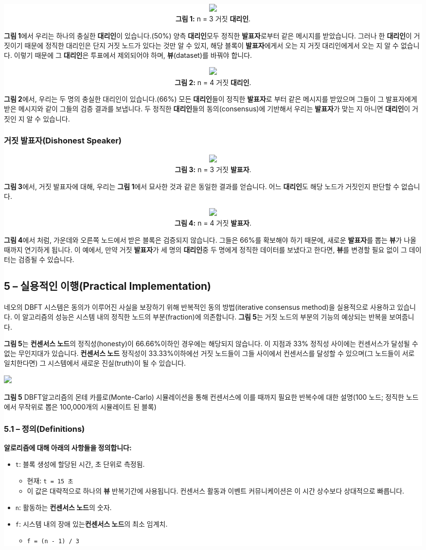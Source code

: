   <p align="center"><img src="/assets/n3.png" width="300"><br> <b>그림 1:</b> n = 3 거짓 <b>대리인</b>.</p>

 **그림 1**에서 우리는 하나의 충실한 **대리인**이 있습니다.(50%) 양측 **대리인**모두 정직한 **발표자**로부터 같은 메시지를 받았습니다. 그러나 한 **대리인**이 거짓이기 때문에 정직한 대리인은 단지 거짓 노드가 있다는 것만 알 수 있지, 해당 블록이 **발표자**에게서 오는 지 거짓 대리인에게서 오는 지 알 수 없습니다. 이렇기 때문에 그 **대리인**은 투표에서 제외되어야 하며, **뷰**(dataset)를 바꿔야 합니다.
  
  <p align="center"><img src="/assets/n4.png" width="400"><br> <b>그림 2:</b> n = 4 거짓 <b>대리인</b>.</p>
  
 **그림 2**에서, 우리는 두 명의 충실한 대리인이 있습니다.(66%) 모든 **대리인**들이 정직한 **발표자**로 부터 같은 메시지를 받았으며 그들이 그 발표자에게 받은 메시지와 같이 그들의 검증 결과를 보냅니다. 두 정직한 **대리인**들의 동의(consensus)에 기반해서 우리는 **발표자**가 맞는 지 아니면 **대리인**이 거짓인 지 알 수 있습니다.
  
### **거짓 발표자(Dishonest Speaker)** 
  
  <p align="center"><img src="/assets/g3.png" width="300"><br> <b>그림 3:</b> n = 3 거짓 <b>발표자</b>. </p>
  
 **그림 3**에서, 거짓 발표자에 대해, 우리는 **그림 1**에서 묘사한 것과 같은 동일한 결과를 얻습니다. 어느 **대리인**도 해당 노드가 거짓인지 판단할 수 없습니다.  
  
  <p align="center"><img src="/assets/g4.png" width="400"><br> <b>그림 4:</b> n = 4 거짓 <b>발표자</b>. </p>
  
 **그림 4**에서 처럼, 가운데와 오른쪽 노드에서 받은 블록은 검증되지 않습니다. 그들은 66%를 확보해야 하기 때문에, 새로운 **발표자**를 뽑는 **뷰**가 나올 때까지 연기하게 됩니다. 이 예에서, 만약 거짓 **발표자**가 세 명의 **대리인**중 두 명에게 정직한 데이터를 보냈다고 한다면, **뷰**를 변경할 필요 없이 그 데이터는 검증될 수 있습니다.   

## 5 – 실용적인 이행(Practical Implementation)

네오의 DBFT 시스템은 동의가 이루어진 사실을 보장하기 위해 반복적인 동의 방법(iterative consensus method)을 실용적으로 사용하고 있습니다. 이 알고리즘의 성능은 시스템 내의 정직한 노드의 부분(fraction)에 의존합니다. **그림 5**는 거짓 노드의 부분의 기능의 예상되는 반복을 보여줍니다. 


**그림 5**는 **컨센서스 노드**의 정직성(honesty)이 66.66%이하인 경우에는 해당되지 않습니다. 이 지점과 33% 정직성 사이에는 컨센서스가 달성될 수 없는 무인지대가 있습니다. **컨센서스 노드** 정직성이 33.33%이하에선 거짓 노드들이 그들 사이에서 컨센서스를 달성할 수 있으며(그 노드들이 서로 일치한다면) 그 시스템에서 새로운 진실(truth)이 될 수 있습니다.


<img src="/assets/consensus.iterations.png" width="800">


**그림 5** DBFT알고리즘의 몬테 카를로(Monte-Carlo) 시뮬레이션을 통해 컨센서스에 이를 때까지 필요한 반복수에 대한 설명(100 노드; 정직한 노드 에서 무작위로 뽑은 100,000개의 시뮬레이트 된 블록)

### 5.1 – 정의(Definitions)

**알로리즘에 대해 아래의 사항들을 정의합니다:**

  - `t`: 블록 생성에 할당된 시간, 초 단위로 측정됨.
    - 현재: `t = 15 초`
	-  이 값은 대략적으로 하나의 **뷰** 반복기간에 사용됩니다. 컨센서스 활동과 이벤트 커뮤니케이션은 이 시간 상수보다 상대적으로 빠릅니다.

	
  - `n`: 활동하는 **컨센서스 노드**의 숫자.
 
	
- `f`: 시스템 내의 장애 있는**컨센서스 노드**의 최소 임계치. 
  	- `f = (n - 1) / 3`
  